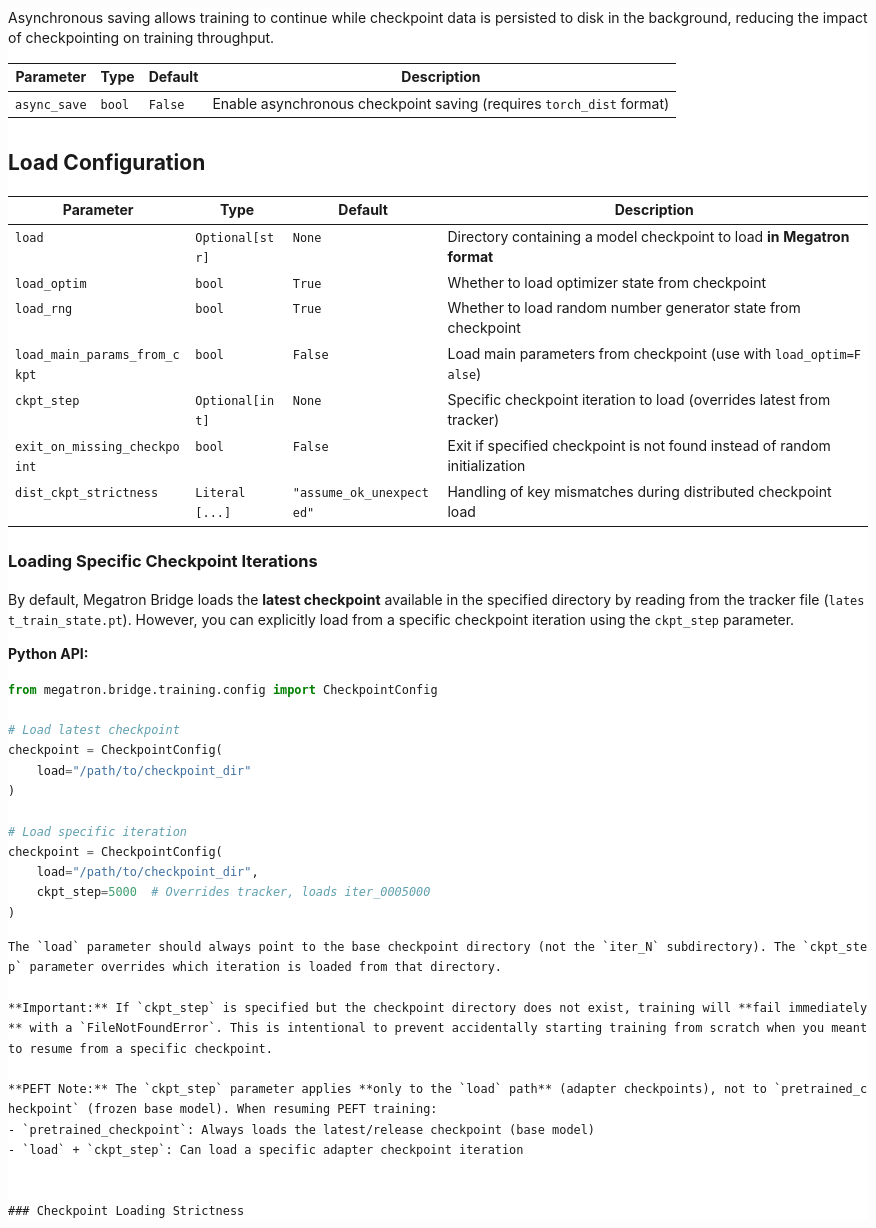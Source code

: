 Asynchronous saving allows training to continue while checkpoint data is persisted to disk in the background, reducing the impact of checkpointing on training throughput.

| Parameter | Type | Default | Description |
|-----------|------|---------|-------------|
| `async_save` | `bool` | `False` | Enable asynchronous checkpoint saving (requires `torch_dist` format) |

## Load Configuration

| Parameter | Type | Default | Description |
|-----------|------|---------|-------------|
| `load` | `Optional[str]` | `None` | Directory containing a model checkpoint to load **in Megatron format** |
| `load_optim` | `bool` | `True` | Whether to load optimizer state from checkpoint |
| `load_rng` | `bool` | `True` | Whether to load random number generator state from checkpoint |
| `load_main_params_from_ckpt` | `bool` | `False` | Load main parameters from checkpoint (use with `load_optim=False`) |
| `ckpt_step` | `Optional[int]` | `None` | Specific checkpoint iteration to load (overrides latest from tracker) |
| `exit_on_missing_checkpoint` | `bool` | `False` | Exit if specified checkpoint is not found instead of random initialization |
| `dist_ckpt_strictness` | `Literal[...]` | `"assume_ok_unexpected"` | Handling of key mismatches during distributed checkpoint load |

### Loading Specific Checkpoint Iterations

By default, Megatron Bridge loads the **latest checkpoint** available in the specified directory by reading from the tracker file (`latest_train_state.pt`). However, you can explicitly load from a specific checkpoint iteration using the `ckpt_step` parameter.

**Python API:**
```python
from megatron.bridge.training.config import CheckpointConfig

# Load latest checkpoint
checkpoint = CheckpointConfig(
    load="/path/to/checkpoint_dir"
)

# Load specific iteration
checkpoint = CheckpointConfig(
    load="/path/to/checkpoint_dir",
    ckpt_step=5000  # Overrides tracker, loads iter_0005000
)
```

```{note}
The `load` parameter should always point to the base checkpoint directory (not the `iter_N` subdirectory). The `ckpt_step` parameter overrides which iteration is loaded from that directory.

**Important:** If `ckpt_step` is specified but the checkpoint directory does not exist, training will **fail immediately** with a `FileNotFoundError`. This is intentional to prevent accidentally starting training from scratch when you meant to resume from a specific checkpoint.

**PEFT Note:** The `ckpt_step` parameter applies **only to the `load` path** (adapter checkpoints), not to `pretrained_checkpoint` (frozen base model). When resuming PEFT training:
- `pretrained_checkpoint`: Always loads the latest/release checkpoint (base model)
- `load` + `ckpt_step`: Can load a specific adapter checkpoint iteration


### Checkpoint Loading Strictness

```